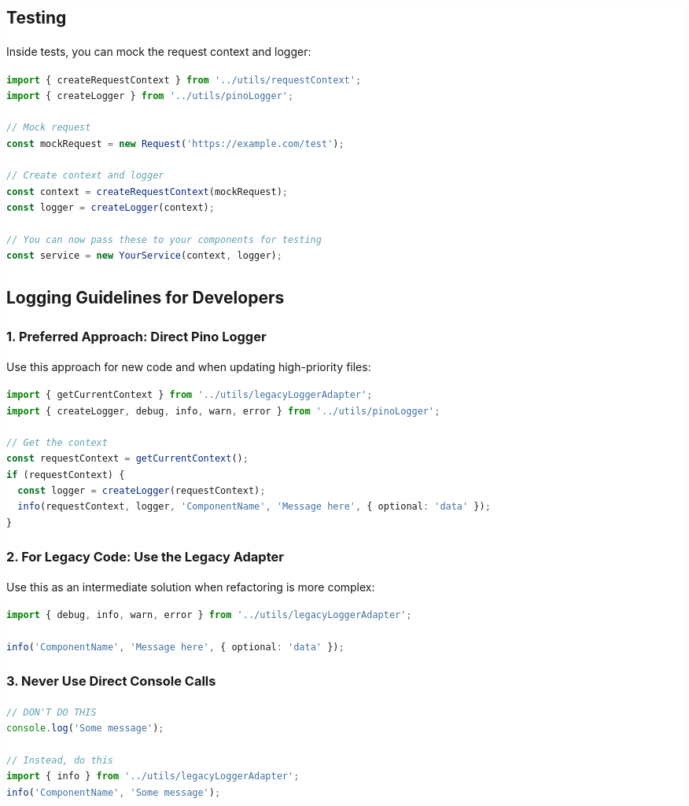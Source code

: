 ## Testing

Inside tests, you can mock the request context and logger:

```typescript
import { createRequestContext } from '../utils/requestContext';
import { createLogger } from '../utils/pinoLogger';

// Mock request
const mockRequest = new Request('https://example.com/test');

// Create context and logger
const context = createRequestContext(mockRequest);
const logger = createLogger(context);

// You can now pass these to your components for testing
const service = new YourService(context, logger);
```

## Logging Guidelines for Developers

### 1. Preferred Approach: Direct Pino Logger

Use this approach for new code and when updating high-priority files:

```typescript
import { getCurrentContext } from '../utils/legacyLoggerAdapter';
import { createLogger, debug, info, warn, error } from '../utils/pinoLogger';

// Get the context
const requestContext = getCurrentContext();
if (requestContext) {
  const logger = createLogger(requestContext);
  info(requestContext, logger, 'ComponentName', 'Message here', { optional: 'data' });
}
```

### 2. For Legacy Code: Use the Legacy Adapter

Use this as an intermediate solution when refactoring is more complex:

```typescript
import { debug, info, warn, error } from '../utils/legacyLoggerAdapter';

info('ComponentName', 'Message here', { optional: 'data' });
```

### 3. Never Use Direct Console Calls

```typescript
// DON'T DO THIS
console.log('Some message');

// Instead, do this
import { info } from '../utils/legacyLoggerAdapter';
info('ComponentName', 'Some message');
```
